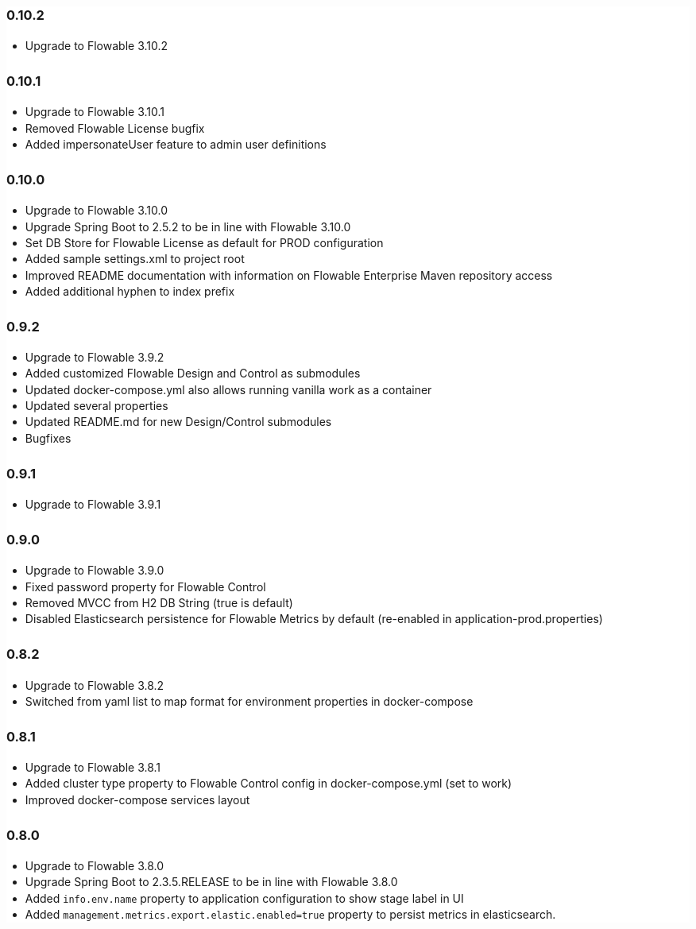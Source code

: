 ### 0.10.2
- Upgrade to Flowable 3.10.2

### 0.10.1
- Upgrade to Flowable 3.10.1
- Removed Flowable License bugfix
- Added impersonateUser feature to admin user definitions

### 0.10.0
- Upgrade to Flowable 3.10.0
- Upgrade Spring Boot to 2.5.2 to be in line with Flowable 3.10.0
- Set DB Store for Flowable License as default for PROD configuration
- Added sample settings.xml to project root
- Improved README documentation with information on Flowable Enterprise Maven repository access
- Added additional hyphen to index prefix

### 0.9.2
- Upgrade to Flowable 3.9.2
- Added customized Flowable Design and Control as submodules
- Updated docker-compose.yml also allows running vanilla work as a container
- Updated several properties
- Updated README.md for new Design/Control submodules
- Bugfixes

### 0.9.1
- Upgrade to Flowable 3.9.1

### 0.9.0
- Upgrade to Flowable 3.9.0
- Fixed password property for Flowable Control
- Removed MVCC from H2 DB String (true is default)
- Disabled Elasticsearch persistence for Flowable Metrics by default (re-enabled in application-prod.properties)

### 0.8.2
- Upgrade to Flowable 3.8.2
- Switched from yaml list to map format for environment properties in docker-compose

### 0.8.1
- Upgrade to Flowable 3.8.1
- Added cluster type property to Flowable Control config in docker-compose.yml (set to work)
- Improved docker-compose services layout

### 0.8.0
- Upgrade to Flowable 3.8.0
- Upgrade Spring Boot to 2.3.5.RELEASE to be in line with Flowable 3.8.0
- Added `info.env.name` property to application configuration to show stage label in UI
- Added `management.metrics.export.elastic.enabled=true` property to persist metrics in elasticsearch.
